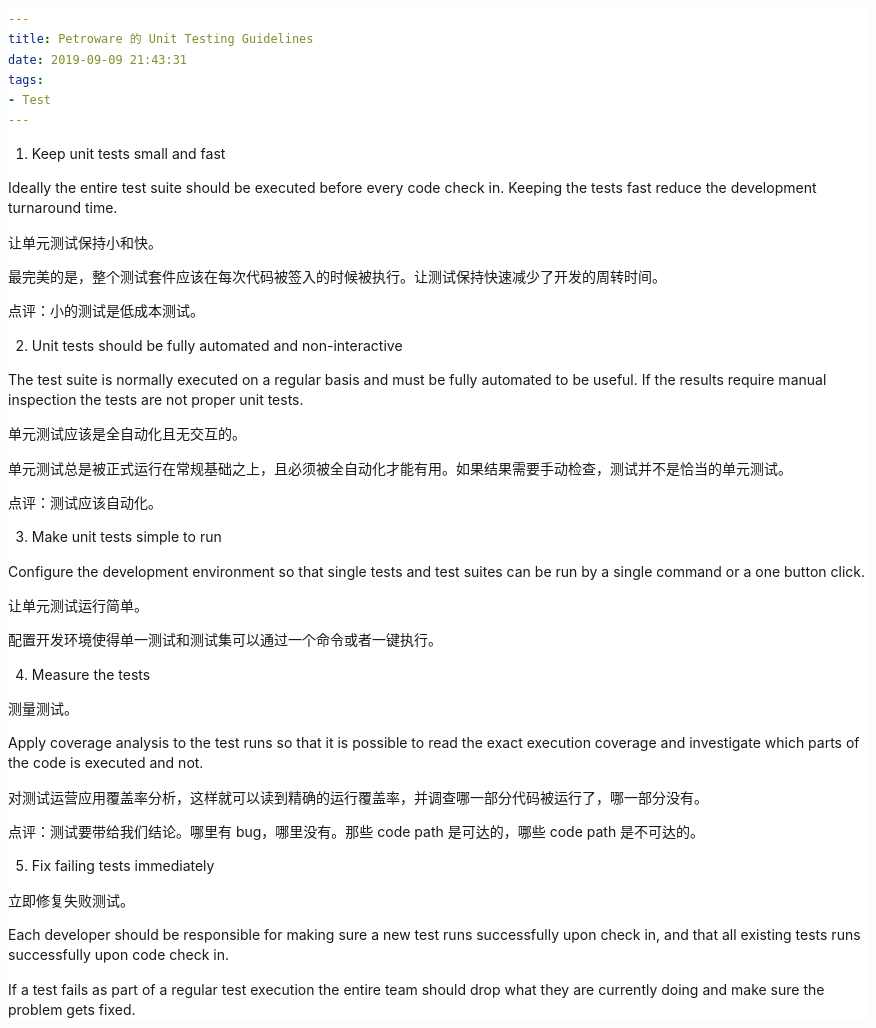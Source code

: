 ```yaml
---
title: Petroware 的 Unit Testing Guidelines
date: 2019-09-09 21:43:31
tags:
- Test
---
```


1. Keep unit tests small and fast

Ideally the entire test suite should be executed before every code check in. Keeping the tests fast reduce the development turnaround time.

让单元测试保持小和快。

最完美的是，整个测试套件应该在每次代码被签入的时候被执行。让测试保持快速减少了开发的周转时间。

点评：小的测试是低成本测试。


2. Unit tests should be fully automated and non-interactive

The test suite is normally executed on a regular basis and must be fully automated to be useful. If the results require manual inspection the tests are not proper unit tests.

单元测试应该是全自动化且无交互的。

单元测试总是被正式运行在常规基础之上，且必须被全自动化才能有用。如果结果需要手动检查，测试并不是恰当的单元测试。

点评：测试应该自动化。

3. Make unit tests simple to run

Configure the development environment so that single tests and test suites can be run by a single command or a one button click.

让单元测试运行简单。

配置开发环境使得单一测试和测试集可以通过一个命令或者一键执行。

4. Measure the tests

测量测试。

Apply coverage analysis to the test runs so that it is possible to read the exact execution coverage and investigate which parts of the code is executed and not.

对测试运营应用覆盖率分析，这样就可以读到精确的运行覆盖率，并调查哪一部分代码被运行了，哪一部分没有。

点评：测试要带给我们结论。哪里有 bug，哪里没有。那些 code path 是可达的，哪些 code path 是不可达的。

5. Fix failing tests immediately

立即修复失败测试。

Each developer should be responsible for making sure a new test runs successfully upon check in, and that all existing tests runs successfully upon code check in.

If a test fails as part of a regular test execution the entire team should drop what they are currently doing and make sure the problem gets fixed.
